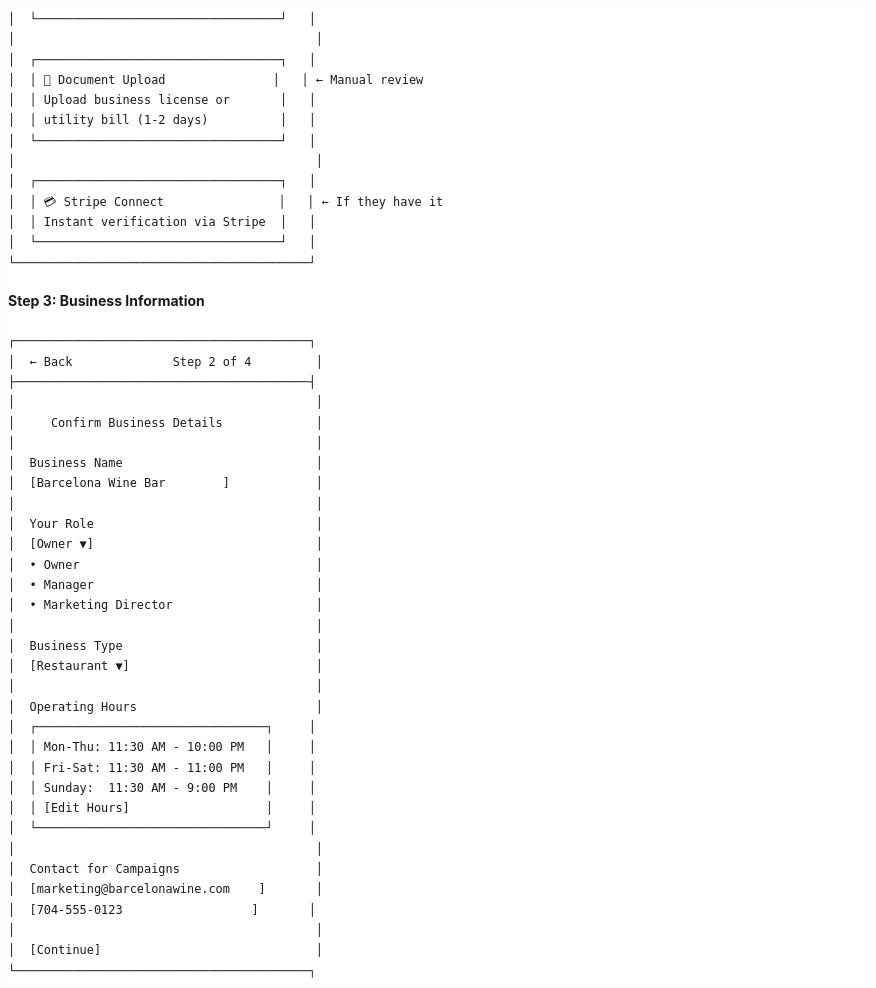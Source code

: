 ```
│  └──────────────────────────────────┘   │
│                                          │
│  ┌──────────────────────────────────┐   │
│  │ 📄 Document Upload               │   │ ← Manual review
│  │ Upload business license or       │   │
│  │ utility bill (1-2 days)          │   │
│  └──────────────────────────────────┘   │
│                                          │
│  ┌──────────────────────────────────┐   │
│  │ 💳 Stripe Connect                │   │ ← If they have it
│  │ Instant verification via Stripe  │   │
│  └──────────────────────────────────┘   │
└─────────────────────────────────────────┘
```

#### Step 3: Business Information
```
┌─────────────────────────────────────────┐
│  ← Back              Step 2 of 4         │
├─────────────────────────────────────────┤
│                                          │
│     Confirm Business Details             │
│                                          │
│  Business Name                           │
│  [Barcelona Wine Bar        ]            │
│                                          │
│  Your Role                               │
│  [Owner ▼]                               │
│  • Owner                                 │
│  • Manager                               │
│  • Marketing Director                    │
│                                          │
│  Business Type                           │
│  [Restaurant ▼]                          │
│                                          │
│  Operating Hours                         │
│  ┌────────────────────────────────┐     │
│  │ Mon-Thu: 11:30 AM - 10:00 PM   │     │
│  │ Fri-Sat: 11:30 AM - 11:00 PM   │     │
│  │ Sunday:  11:30 AM - 9:00 PM    │     │
│  │ [Edit Hours]                   │     │
│  └────────────────────────────────┘     │
│                                          │
│  Contact for Campaigns                   │
│  [marketing@barcelonawine.com    ]       │
│  [704-555-0123                  ]       │
│                                          │
│  [Continue]                              │
└─────────────────────────────────────────┐
```
